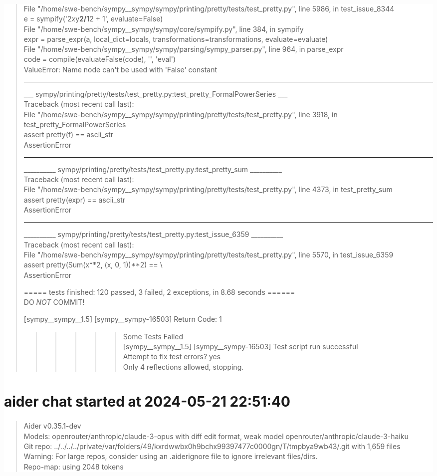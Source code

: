 >   File "/home/swe-bench/sympy__sympy/sympy/printing/pretty/tests/test_pretty.py", line 5986, in test_issue_8344  
>     e = sympify('2*x*y**2/1**2 + 1', evaluate=False)  
>   File "/home/swe-bench/sympy__sympy/sympy/core/sympify.py", line 384, in sympify  
>     expr = parse_expr(a, local_dict=locals, transformations=transformations, evaluate=evaluate)  
>   File "/home/swe-bench/sympy__sympy/sympy/parsing/sympy_parser.py", line 964, in parse_expr  
>     code = compile(evaluateFalse(code), '<string>', 'eval')  
> ValueError: Name node can't be used with 'False' constant  
>   
> ________________________________________________________________________________  
> ___ sympy/printing/pretty/tests/test_pretty.py:test_pretty_FormalPowerSeries ___  
> Traceback (most recent call last):  
>   File "/home/swe-bench/sympy__sympy/sympy/printing/pretty/tests/test_pretty.py", line 3918, in test_pretty_FormalPowerSeries  
>     assert pretty(f) == ascii_str  
> AssertionError  
> ________________________________________________________________________________  
> __________ sympy/printing/pretty/tests/test_pretty.py:test_pretty_sum __________  
> Traceback (most recent call last):  
>   File "/home/swe-bench/sympy__sympy/sympy/printing/pretty/tests/test_pretty.py", line 4373, in test_pretty_sum  
>     assert pretty(expr) == ascii_str  
> AssertionError  
> ________________________________________________________________________________  
> __________ sympy/printing/pretty/tests/test_pretty.py:test_issue_6359 __________  
> Traceback (most recent call last):  
>   File "/home/swe-bench/sympy__sympy/sympy/printing/pretty/tests/test_pretty.py", line 5570, in test_issue_6359  
>     assert pretty(Sum(x**2, (x, 0, 1))**2) == \  
> AssertionError  
>   
> ===== tests finished: 120 passed, 3 failed, 2 exceptions, in 8.68 seconds ======  
> DO *NOT* COMMIT!  
>   
>    
> [sympy__sympy__1.5] [sympy__sympy-16503] Return Code: 1   
>   
> >>>>> Some Tests Failed  
> [sympy__sympy__1.5] [sympy__sympy-16503] Test script run successful   
> Attempt to fix test errors? yes  
> Only 4 reflections allowed, stopping.  

# aider chat started at 2024-05-21 22:51:40

> Aider v0.35.1-dev  
> Models: openrouter/anthropic/claude-3-opus with diff edit format, weak model openrouter/anthropic/claude-3-haiku  
> Git repo: ../../../../private/var/folders/49/kxrdwwbx0h9bchx99397477c0000gn/T/tmpbya9wb43/.git with 1,659 files  
> Warning: For large repos, consider using an .aiderignore file to ignore irrelevant files/dirs.  
> Repo-map: using 2048 tokens  
